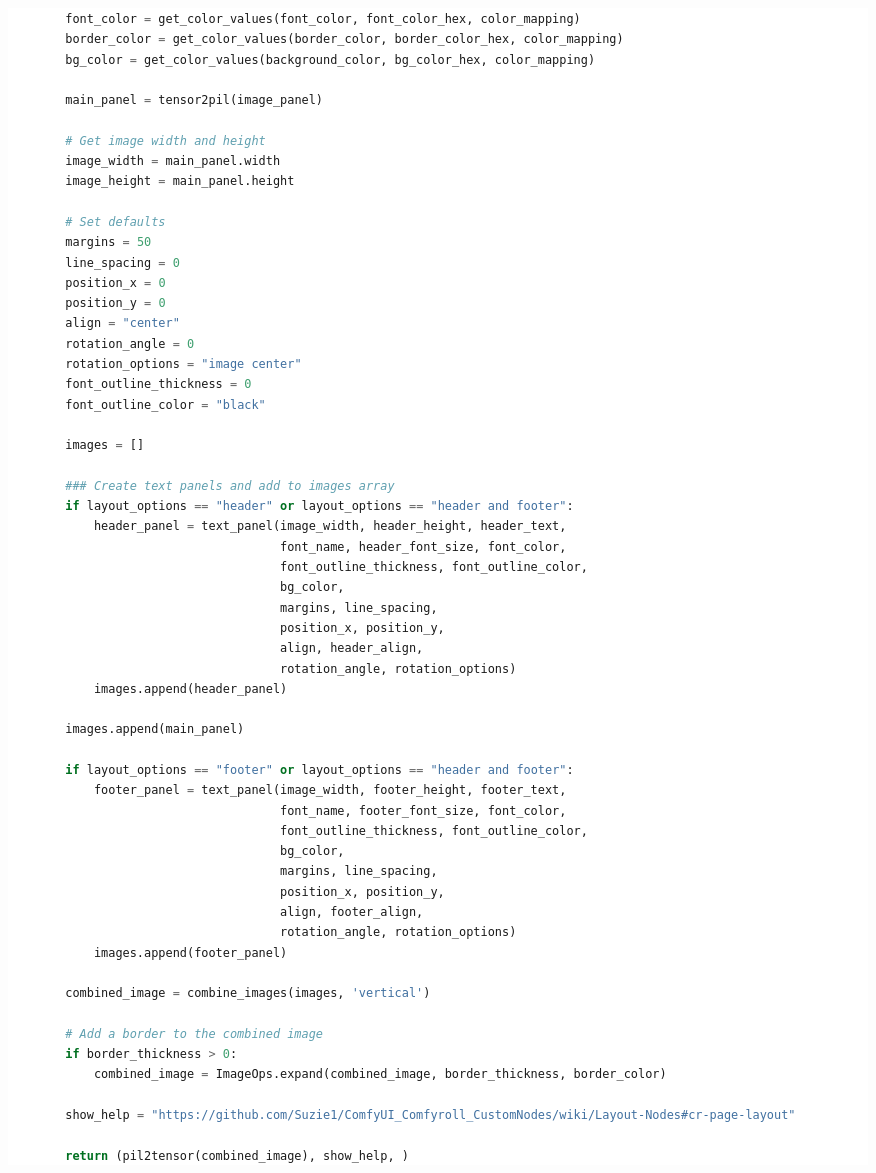 ```python
        font_color = get_color_values(font_color, font_color_hex, color_mapping)
        border_color = get_color_values(border_color, border_color_hex, color_mapping)
        bg_color = get_color_values(background_color, bg_color_hex, color_mapping)
                    
        main_panel = tensor2pil(image_panel)
        
        # Get image width and height        
        image_width = main_panel.width
        image_height = main_panel.height 

        # Set defaults
        margins = 50
        line_spacing = 0
        position_x = 0
        position_y = 0
        align = "center"
        rotation_angle = 0
        rotation_options = "image center"
        font_outline_thickness = 0
        font_outline_color = "black"
        
        images = []
        
        ### Create text panels and add to images array       
        if layout_options == "header" or layout_options == "header and footer":
            header_panel = text_panel(image_width, header_height, header_text,
                                      font_name, header_font_size, font_color,
                                      font_outline_thickness, font_outline_color,
                                      bg_color,
                                      margins, line_spacing,
                                      position_x, position_y,
                                      align, header_align,
                                      rotation_angle, rotation_options)
            images.append(header_panel)
        
        images.append(main_panel)
               
        if layout_options == "footer" or layout_options == "header and footer":        
            footer_panel = text_panel(image_width, footer_height, footer_text,
                                      font_name, footer_font_size, font_color,
                                      font_outline_thickness, font_outline_color,
                                      bg_color,
                                      margins, line_spacing,
                                      position_x, position_y,
                                      align, footer_align,
                                      rotation_angle, rotation_options)
            images.append(footer_panel)                                                           
       
        combined_image = combine_images(images, 'vertical')

        # Add a border to the combined image
        if border_thickness > 0:
            combined_image = ImageOps.expand(combined_image, border_thickness, border_color)
            
        show_help = "https://github.com/Suzie1/ComfyUI_Comfyroll_CustomNodes/wiki/Layout-Nodes#cr-page-layout"

        return (pil2tensor(combined_image), show_help, )    

```

